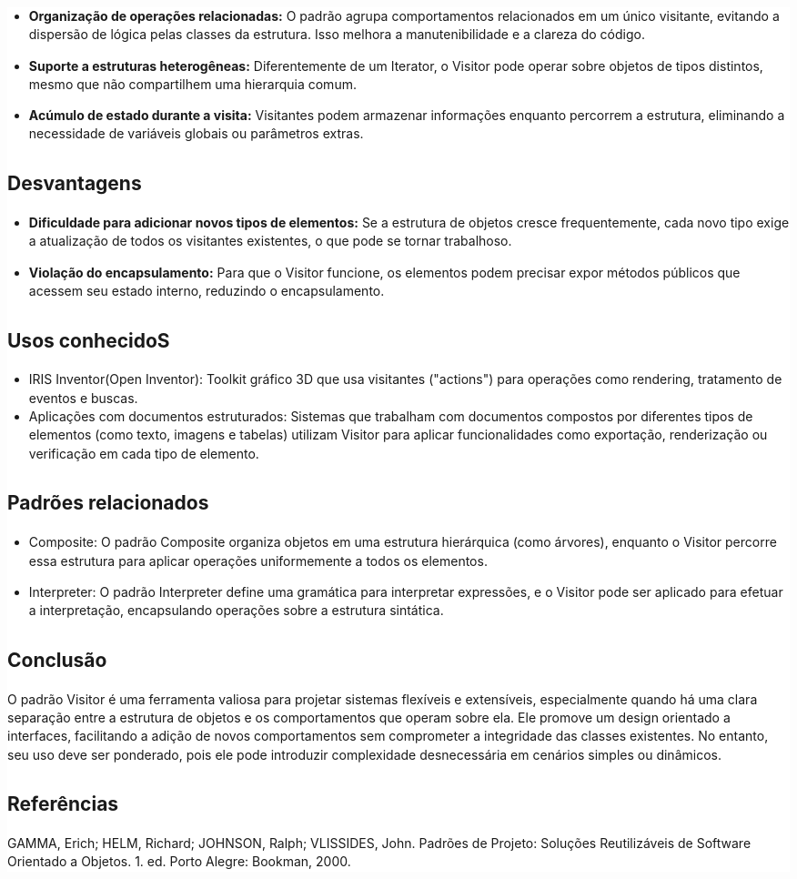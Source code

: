 - **Organização de operações relacionadas:** O padrão agrupa comportamentos relacionados em um único visitante, evitando a dispersão de lógica pelas classes da estrutura. Isso melhora a manutenibilidade e a clareza do código.

- **Suporte a estruturas heterogêneas:** Diferentemente de um Iterator, o Visitor pode operar sobre objetos de tipos distintos, mesmo que não compartilhem uma hierarquia comum.

- **Acúmulo de estado durante a visita:** Visitantes podem armazenar informações enquanto percorrem a estrutura, eliminando a necessidade de variáveis globais ou parâmetros extras.

## Desvantagens
- **Dificuldade para adicionar novos tipos de elementos:** Se a estrutura de objetos cresce frequentemente, cada novo tipo exige a atualização de todos os visitantes existentes, o que pode se tornar trabalhoso.

- **Violação do encapsulamento:** Para que o Visitor funcione, os elementos podem precisar expor métodos públicos que acessem seu estado interno, reduzindo o encapsulamento.
  
## Usos conhecidoS

- IRIS Inventor(Open Inventor): Toolkit gráfico 3D que usa visitantes ("actions") para operações como rendering, tratamento de eventos e buscas.
- Aplicações com documentos estruturados:
Sistemas que trabalham com documentos compostos por diferentes tipos de elementos (como texto, imagens e tabelas) utilizam Visitor para aplicar funcionalidades como exportação, renderização ou verificação em cada tipo de elemento.

## Padrões relacionados
- Composite:
O padrão Composite  organiza objetos em uma estrutura hierárquica (como árvores), enquanto o Visitor  percorre essa estrutura para aplicar operações uniformemente a todos os elementos.

- Interpreter:
O padrão Interpreter define uma gramática para interpretar expressões, e o Visitor  pode ser aplicado para efetuar a interpretação, encapsulando operações sobre a estrutura sintática.

## Conclusão
O padrão Visitor é uma ferramenta valiosa para projetar sistemas flexíveis e extensíveis, especialmente quando há uma clara separação entre a estrutura de objetos e os comportamentos que operam sobre ela. Ele promove um design orientado a interfaces, facilitando a adição de novos comportamentos sem comprometer a integridade das classes existentes. No entanto, seu uso deve ser ponderado, pois ele pode introduzir complexidade desnecessária em cenários simples ou dinâmicos.

## Referências
GAMMA, Erich; HELM, Richard; JOHNSON, Ralph; VLISSIDES, John. Padrões de Projeto: Soluções Reutilizáveis de Software Orientado a Objetos. 1. ed. Porto Alegre: Bookman, 2000.

